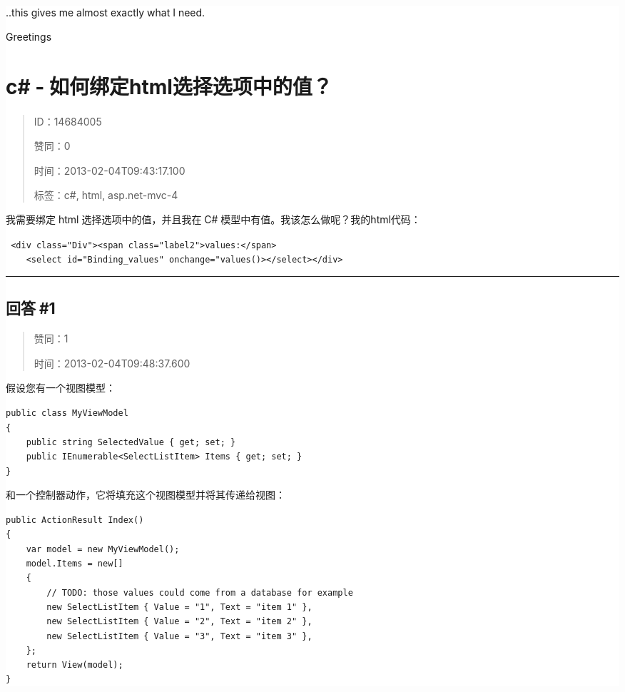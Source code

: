 ..this gives me almost exactly what I need.

Greetings

# c# - 如何绑定html选择选项中的值？

> ID：14684005
> 
> 赞同：0
> 
> 时间：2013-02-04T09:43:17.100
> 
> 标签：c#, html, asp.net-mvc-4

我需要绑定 html 选择选项中的值，并且我在 C# 模型中有值。我该怎么做呢？我的html代码：

```
 <div class="Div"><span class="label2">values:</span>
    <select id="Binding_values" onchange="values()></select></div> 
```

* * *

## 回答 #1

> 赞同：1
> 
> 时间：2013-02-04T09:48:37.600

假设您有一个视图模型：

```
public class MyViewModel
{
    public string SelectedValue { get; set; }
    public IEnumerable<SelectListItem> Items { get; set; }
} 
```

和一个控制器动作，它将填充这个视图模型并将其传递给视图：

```
public ActionResult Index()
{
    var model = new MyViewModel();
    model.Items = new[]
    {
        // TODO: those values could come from a database for example
        new SelectListItem { Value = "1", Text = "item 1" },
        new SelectListItem { Value = "2", Text = "item 2" },
        new SelectListItem { Value = "3", Text = "item 3" },
    };
    return View(model);
} 
```
